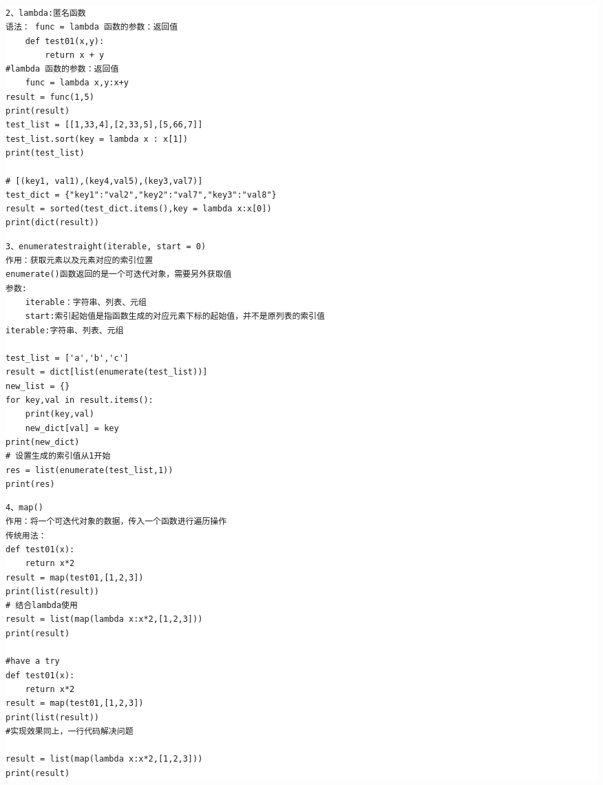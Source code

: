 ```
2、lambda:匿名函数
语法： func = lambda 函数的参数：返回值
	def test01(x,y):
		return x + y
#lambda 函数的参数：返回值
	func = lambda x,y:x+y
result = func(1,5)
print(result)
test_list = [[1,33,4],[2,33,5],[5,66,7]]
test_list.sort(key = lambda x : x[1])
print(test_list)

# [(key1, val1),(key4,val5),(key3,val7)]
test_dict = {"key1":"val2","key2":"val7","key3":"val8"}
result = sorted(test_dict.items(),key = lambda x:x[0])
print(dict(result))
```

```
3、enumeratestraight(iterable, start = 0)
作用：获取元素以及元素对应的索引位置
enumerate()函数返回的是一个可迭代对象，需要另外获取值
参数:
	iterable：字符串、列表、元组
	start:索引起始值是指函数生成的对应元素下标的起始值，并不是原列表的索引值
iterable:字符串、列表、元组

test_list = ['a','b','c']
result = dict[list(enumerate(test_list))]
new_list = {}
for key,val in result.items():
	print(key,val)
	new_dict[val] = key
print(new_dict)
# 设置生成的索引值从1开始
res = list(enumerate(test_list,1))
print(res)
```

```
4、map()
作用：将一个可迭代对象的数据，传入一个函数进行遍历操作
传统用法：
def test01(x):
	return x*2
result = map(test01,[1,2,3])
print(list(result))
# 结合lambda使用
result = list(map(lambda x:x*2,[1,2,3]))
print(result)

#have a try
def test01(x):
	return x*2
result = map(test01,[1,2,3])
print(list(result))
#实现效果同上，一行代码解决问题

result = list(map(lambda x:x*2,[1,2,3]))
print(result)
```

